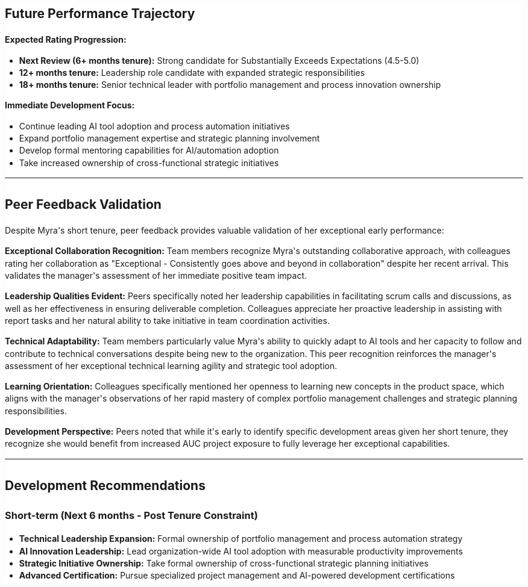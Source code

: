 
## Future Performance Trajectory

**Expected Rating Progression:**
- **Next Review (6+ months tenure):** Strong candidate for Substantially Exceeds Expectations (4.5-5.0)
- **12+ months tenure:** Leadership role candidate with expanded strategic responsibilities
- **18+ months tenure:** Senior technical leader with portfolio management and process innovation ownership

**Immediate Development Focus:**
- Continue leading AI tool adoption and process automation initiatives
- Expand portfolio management expertise and strategic planning involvement
- Develop formal mentoring capabilities for AI/automation adoption
- Take increased ownership of cross-functional strategic initiatives

---

## Peer Feedback Validation

Despite Myra's short tenure, peer feedback provides valuable validation of her exceptional early performance:

**Exceptional Collaboration Recognition:** Team members recognize Myra's outstanding collaborative approach, with colleagues rating her collaboration as "Exceptional - Consistently goes above and beyond in collaboration" despite her recent arrival. This validates the manager's assessment of her immediate positive team impact.

**Leadership Qualities Evident:** Peers specifically noted her leadership capabilities in facilitating scrum calls and discussions, as well as her effectiveness in ensuring deliverable completion. Colleagues appreciate her proactive leadership in assisting with report tasks and her natural ability to take initiative in team coordination activities.

**Technical Adaptability:** Team members particularly value Myra's ability to quickly adapt to AI tools and her capacity to follow and contribute to technical conversations despite being new to the organization. This peer recognition reinforces the manager's assessment of her exceptional technical learning agility and strategic tool adoption.

**Learning Orientation:** Colleagues specifically mentioned her openness to learning new concepts in the product space, which aligns with the manager's observations of her rapid mastery of complex portfolio management challenges and strategic planning responsibilities.

**Development Perspective:** Peers noted that while it's early to identify specific development areas given her short tenure, they recognize she would benefit from increased AUC project exposure to fully leverage her exceptional capabilities.

---

## Development Recommendations

### Short-term (Next 6 months - Post Tenure Constraint)
- **Technical Leadership Expansion:** Formal ownership of portfolio management and process automation strategy
- **AI Innovation Leadership:** Lead organization-wide AI tool adoption with measurable productivity improvements
- **Strategic Initiative Ownership:** Take formal ownership of cross-functional strategic planning initiatives
- **Advanced Certification:** Pursue specialized project management and AI-powered development certifications
